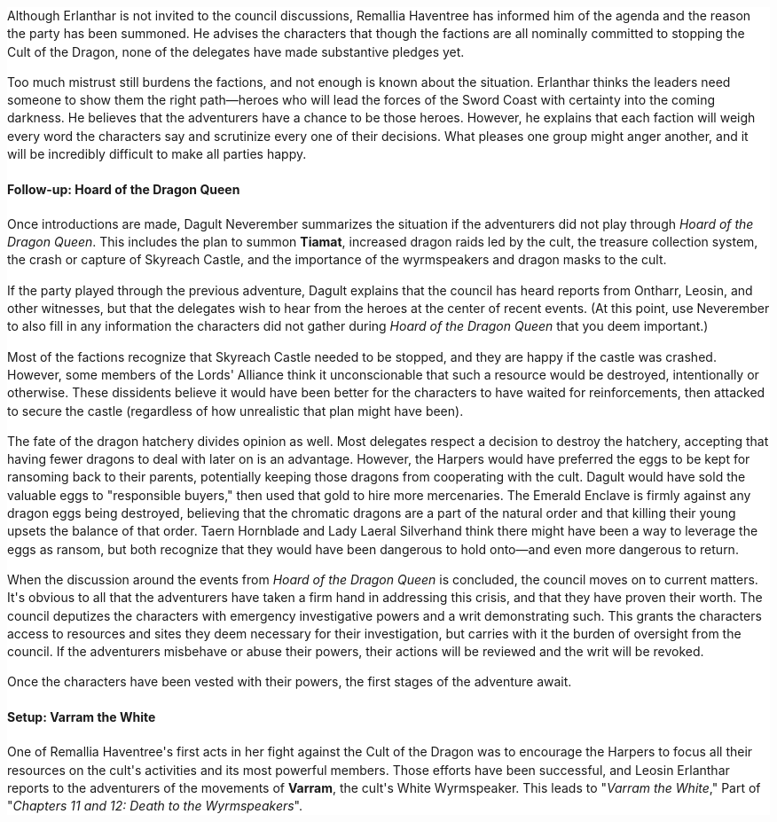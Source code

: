 Although Erlanthar is not invited to the council discussions, Remallia Haventree has informed him of the agenda and the reason the party has been summoned. He advises the characters that though the factions are all nominally committed to stopping the Cult of the Dragon, none of the delegates have made substantive pledges yet.

Too much mistrust still burdens the factions, and not enough is known about the situation. Erlanthar thinks the leaders need someone to show them the right path—heroes who will lead the forces of the Sword Coast with certainty into the coming darkness. He believes that the adventurers have a chance to be those heroes. However, he explains that each faction will weigh every word the characters say and scrutinize every one of their decisions. What pleases one group might anger another, and it will be incredibly difficult to make all parties happy.

#### Follow-up: Hoard of the Dragon Queen

Once introductions are made, Dagult Neverember summarizes the situation if the adventurers did not play through *Hoard of the Dragon Queen*. This includes the plan to summon **Tiamat**, increased dragon raids led by the cult, the treasure collection system, the crash or capture of Skyreach Castle, and the importance of the wyrmspeakers and dragon masks to the cult.

If the party played through the previous adventure, Dagult explains that the council has heard reports from Ontharr, Leosin, and other witnesses, but that the delegates wish to hear from the heroes at the center of recent events. (At this point, use Neverember to also fill in any information the characters did not gather during *Hoard of the Dragon Queen* that you deem important.)

Most of the factions recognize that Skyreach Castle needed to be stopped, and they are happy if the castle was crashed. However, some members of the Lords' Alliance think it unconscionable that such a resource would be destroyed, intentionally or otherwise. These dissidents believe it would have been better for the characters to have waited for reinforcements, then attacked to secure the castle (regardless of how unrealistic that plan might have been).

The fate of the dragon hatchery divides opinion as well. Most delegates respect a decision to destroy the hatchery, accepting that having fewer dragons to deal with later on is an advantage. However, the Harpers would have preferred the eggs to be kept for ransoming back to their parents, potentially keeping those dragons from cooperating with the cult. Dagult would have sold the valuable eggs to "responsible buyers," then used that gold to hire more mercenaries. The Emerald Enclave is firmly against any dragon eggs being destroyed, believing that the chromatic dragons are a part of the natural order and that killing their young upsets the balance of that order. Taern Hornblade and Lady Laeral Silverhand think there might have been a way to leverage the eggs as ransom, but both recognize that they would have been dangerous to hold onto—and even more dangerous to return.

When the discussion around the events from *Hoard of the Dragon Queen* is concluded, the council moves on to current matters. It's obvious to all that the adventurers have taken a firm hand in addressing this crisis, and that they have proven their worth. The council deputizes the characters with emergency investigative powers and a writ demonstrating such. This grants the characters access to resources and sites they deem necessary for their investigation, but carries with it the burden of oversight from the council. If the adventurers misbehave or abuse their powers, their actions will be reviewed and the writ will be revoked.

Once the characters have been vested with their powers, the first stages of the adventure await.

#### Setup: Varram the White

One of Remallia Haventree's first acts in her fight against the Cult of the Dragon was to encourage the Harpers to focus all their resources on the cult's activities and its most powerful members. Those efforts have been successful, and Leosin Erlanthar reports to the adventurers of the movements of **Varram**, the cult's White Wyrmspeaker. This leads to "*Varram the White*," Part of "*Chapters 11 and 12: Death to the Wyrmspeakers*".
